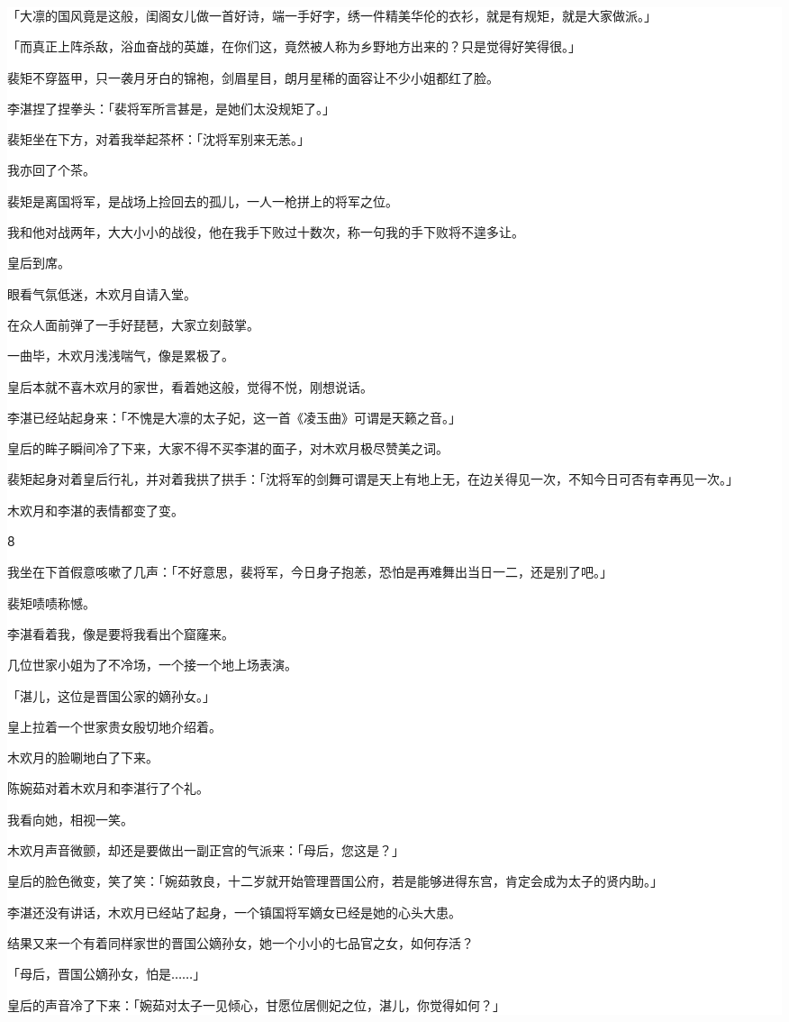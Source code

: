 「大凛的国风竟是这般，闺阁女儿做一首好诗，端一手好字，绣一件精美华伦的衣衫，就是有规矩，就是大家做派。」

「而真正上阵杀敌，浴血奋战的英雄，在你们这，竟然被人称为乡野地方出来的？只是觉得好笑得很。」

裴矩不穿盔甲，只一袭月牙白的锦袍，剑眉星目，朗月星稀的面容让不少小姐都红了脸。

李湛捏了捏拳头：「裴将军所言甚是，是她们太没规矩了。」

裴矩坐在下方，对着我举起茶杯：「沈将军别来无恙。」

我亦回了个茶。

裴矩是离国将军，是战场上捡回去的孤儿，一人一枪拼上的将军之位。

我和他对战两年，大大小小的战役，他在我手下败过十数次，称一句我的手下败将不遑多让。

皇后到席。

眼看气氛低迷，木欢月自请入堂。

在众人面前弹了一手好琵琶，大家立刻鼓掌。

一曲毕，木欢月浅浅喘气，像是累极了。

皇后本就不喜木欢月的家世，看着她这般，觉得不悦，刚想说话。

李湛已经站起身来：「不愧是大凛的太子妃，这一首《凌玉曲》可谓是天籁之音。」

皇后的眸子瞬间冷了下来，大家不得不买李湛的面子，对木欢月极尽赞美之词。

裴矩起身对着皇后行礼，并对着我拱了拱手：「沈将军的剑舞可谓是天上有地上无，在边关得见一次，不知今日可否有幸再见一次。」

木欢月和李湛的表情都变了变。

8 

我坐在下首假意咳嗽了几声：「不好意思，裴将军，今日身子抱恙，恐怕是再难舞出当日一二，还是别了吧。」

裴矩啧啧称憾。

李湛看着我，像是要将我看出个窟窿来。

几位世家小姐为了不冷场，一个接一个地上场表演。

「湛儿，这位是晋国公家的嫡孙女。」

皇上拉着一个世家贵女殷切地介绍着。

木欢月的脸唰地白了下来。

陈婉茹对着木欢月和李湛行了个礼。

我看向她，相视一笑。

木欢月声音微颤，却还是要做出一副正宫的气派来：「母后，您这是？」

皇后的脸色微变，笑了笑：「婉茹敦良，十二岁就开始管理晋国公府，若是能够进得东宫，肯定会成为太子的贤内助。」

李湛还没有讲话，木欢月已经站了起身，一个镇国将军嫡女已经是她的心头大患。

结果又来一个有着同样家世的晋国公嫡孙女，她一个小小的七品官之女，如何存活？

「母后，晋国公嫡孙女，怕是……」

皇后的声音冷了下来：「婉茹对太子一见倾心，甘愿位居侧妃之位，湛儿，你觉得如何？」
